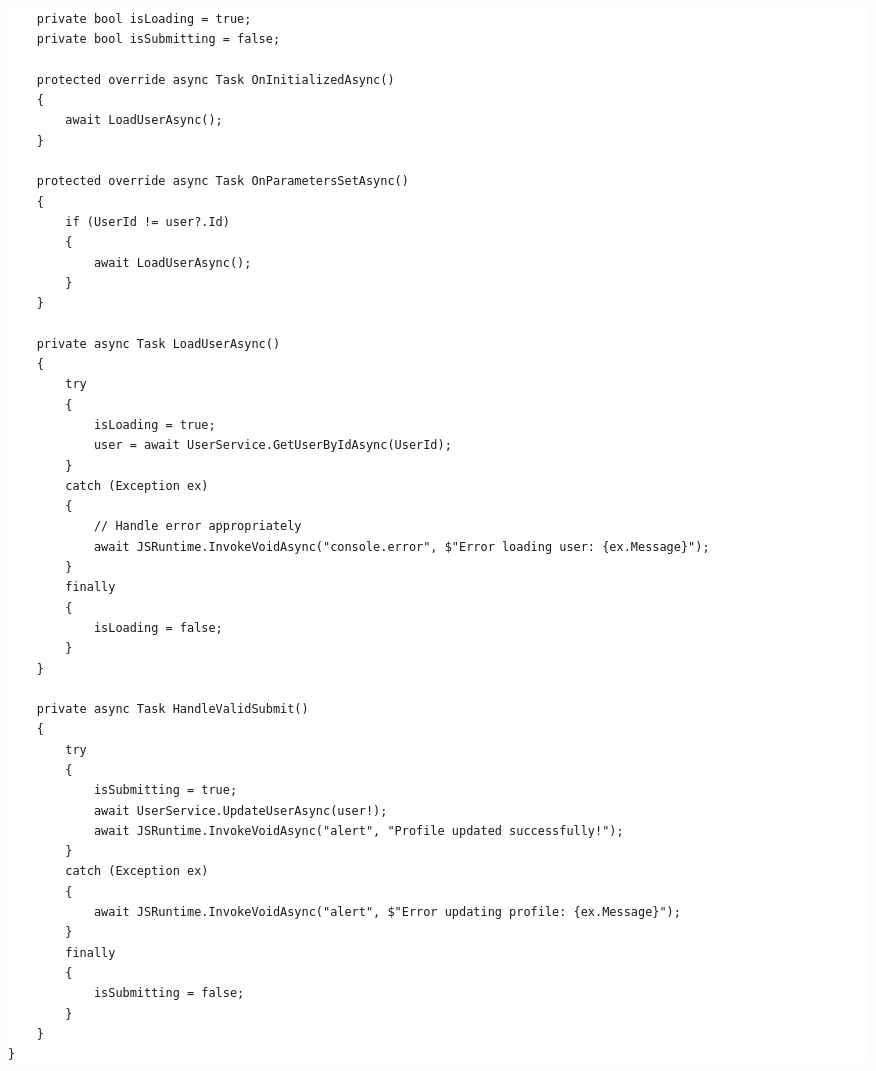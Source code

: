 ```razor
    private bool isLoading = true;
    private bool isSubmitting = false;

    protected override async Task OnInitializedAsync()
    {
        await LoadUserAsync();
    }

    protected override async Task OnParametersSetAsync()
    {
        if (UserId != user?.Id)
        {
            await LoadUserAsync();
        }
    }

    private async Task LoadUserAsync()
    {
        try
        {
            isLoading = true;
            user = await UserService.GetUserByIdAsync(UserId);
        }
        catch (Exception ex)
        {
            // Handle error appropriately
            await JSRuntime.InvokeVoidAsync("console.error", $"Error loading user: {ex.Message}");
        }
        finally
        {
            isLoading = false;
        }
    }

    private async Task HandleValidSubmit()
    {
        try
        {
            isSubmitting = true;
            await UserService.UpdateUserAsync(user!);
            await JSRuntime.InvokeVoidAsync("alert", "Profile updated successfully!");
        }
        catch (Exception ex)
        {
            await JSRuntime.InvokeVoidAsync("alert", $"Error updating profile: {ex.Message}");
        }
        finally
        {
            isSubmitting = false;
        }
    }
}
```
